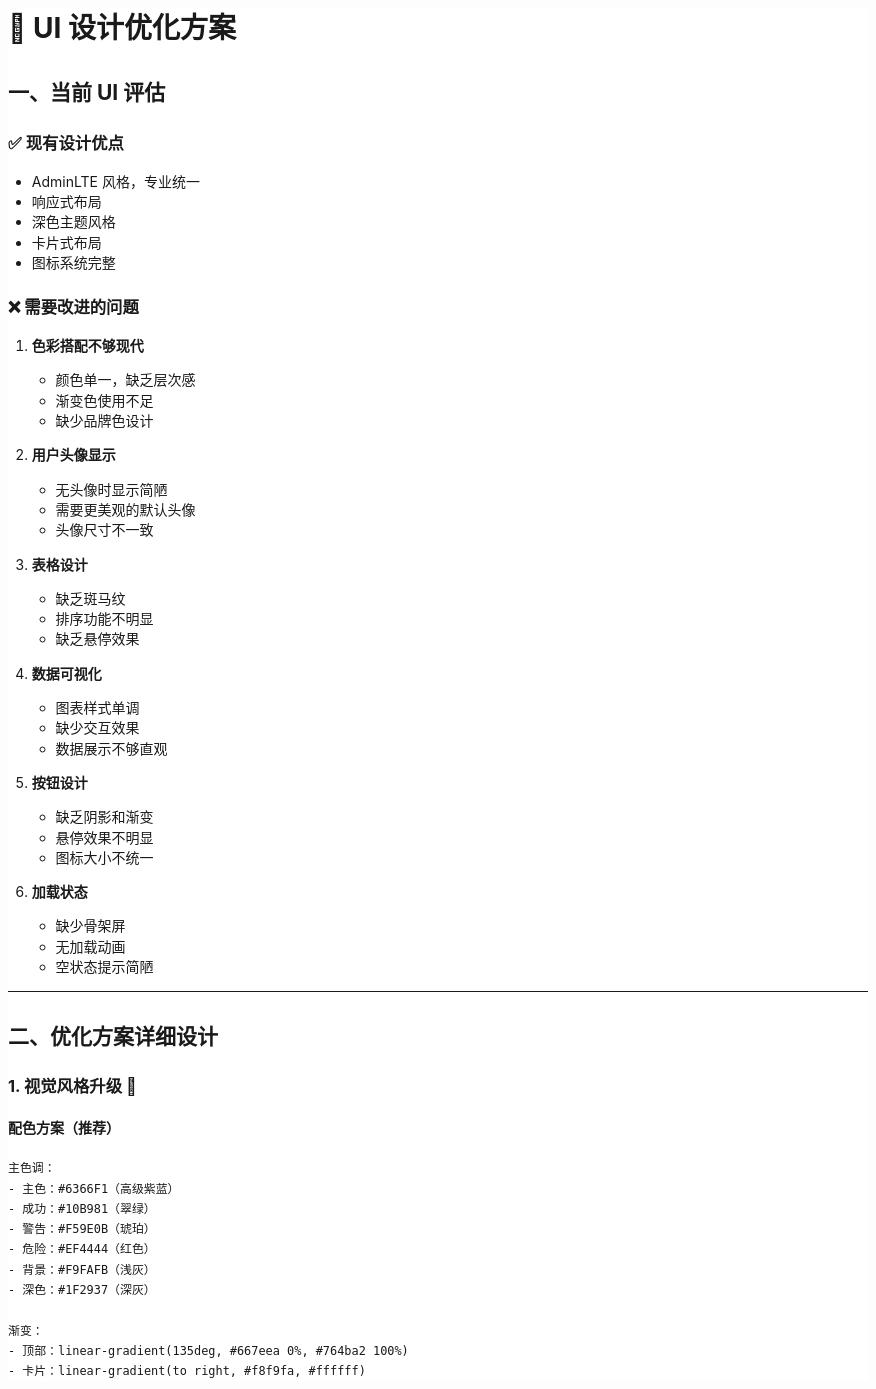 # 🎨 UI 设计优化方案

## 一、当前 UI 评估

### ✅ 现有设计优点
- AdminLTE 风格，专业统一
- 响应式布局
- 深色主题风格
- 卡片式布局
- 图标系统完整

### ❌ 需要改进的问题
1. **色彩搭配不够现代**
   - 颜色单一，缺乏层次感
   - 渐变色使用不足
   - 缺少品牌色设计

2. **用户头像显示**
   - 无头像时显示简陋
   - 需要更美观的默认头像
   - 头像尺寸不一致

3. **表格设计**
   - 缺乏斑马纹
   - 排序功能不明显
   - 缺乏悬停效果

4. **数据可视化**
   - 图表样式单调
   - 缺少交互效果
   - 数据展示不够直观

5. **按钮设计**
   - 缺乏阴影和渐变
   - 悬停效果不明显
   - 图标大小不统一

6. **加载状态**
   - 缺少骨架屏
   - 无加载动画
   - 空状态提示简陋

---

## 二、优化方案详细设计

### 1. 视觉风格升级 🌈

#### 配色方案（推荐）
```
主色调：
- 主色：#6366F1（高级紫蓝）
- 成功：#10B981（翠绿）
- 警告：#F59E0B（琥珀）
- 危险：#EF4444（红色）
- 背景：#F9FAFB（浅灰）
- 深色：#1F2937（深灰）

渐变：
- 顶部：linear-gradient(135deg, #667eea 0%, #764ba2 100%)
- 卡片：linear-gradient(to right, #f8f9fa, #ffffff)
```
